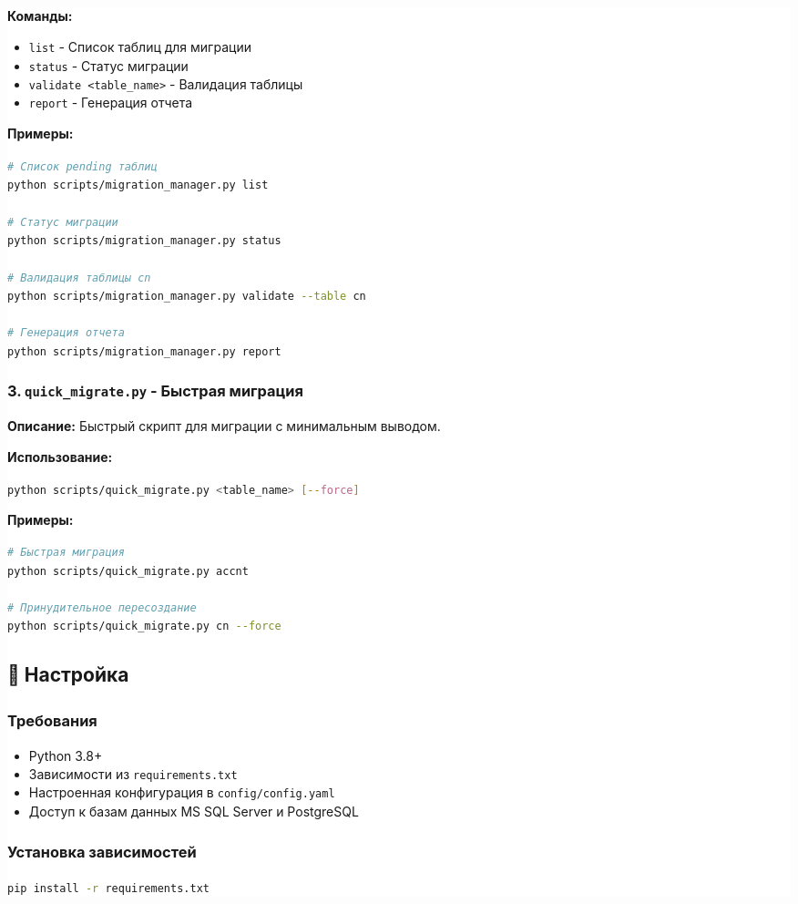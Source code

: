 **Команды:**
- `list` - Список таблиц для миграции
- `status` - Статус миграции
- `validate <table_name>` - Валидация таблицы
- `report` - Генерация отчета

**Примеры:**
```bash
# Список pending таблиц
python scripts/migration_manager.py list

# Статус миграции
python scripts/migration_manager.py status

# Валидация таблицы cn
python scripts/migration_manager.py validate --table cn

# Генерация отчета
python scripts/migration_manager.py report
```

### 3. `quick_migrate.py` - Быстрая миграция

**Описание:** Быстрый скрипт для миграции с минимальным выводом.

**Использование:**
```bash
python scripts/quick_migrate.py <table_name> [--force]
```

**Примеры:**
```bash
# Быстрая миграция
python scripts/quick_migrate.py accnt

# Принудительное пересоздание
python scripts/quick_migrate.py cn --force
```

## 🔧 Настройка

### Требования

- Python 3.8+
- Зависимости из `requirements.txt`
- Настроенная конфигурация в `config/config.yaml`
- Доступ к базам данных MS SQL Server и PostgreSQL

### Установка зависимостей

```bash
pip install -r requirements.txt
```

